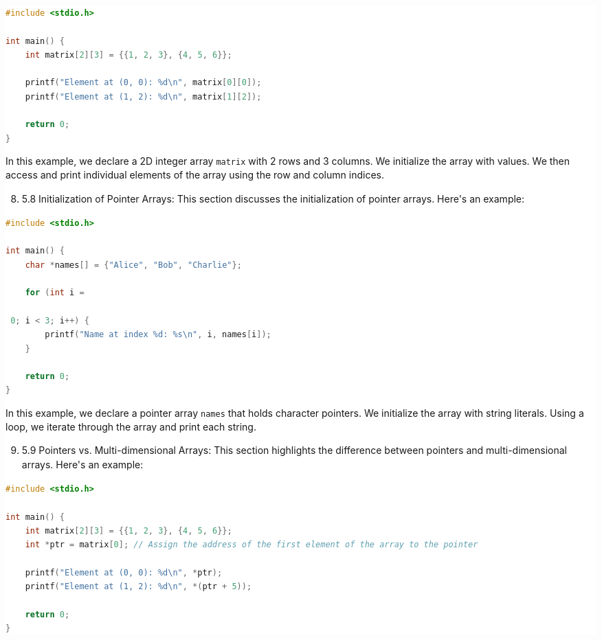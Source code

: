 ```c
#include <stdio.h>

int main() {
    int matrix[2][3] = {{1, 2, 3}, {4, 5, 6}};

    printf("Element at (0, 0): %d\n", matrix[0][0]);
    printf("Element at (1, 2): %d\n", matrix[1][2]);

    return 0;
}
```

In this example, we declare a 2D integer array `matrix` with 2 rows and 3 columns. We initialize the array with values. We then access and print individual elements of the array using the row and column indices.

8. 5.8 Initialization of Pointer Arrays:
This section discusses the initialization of pointer arrays. Here's an example:

```c
#include <stdio.h>

int main() {
    char *names[] = {"Alice", "Bob", "Charlie"};

    for (int i =

 0; i < 3; i++) {
        printf("Name at index %d: %s\n", i, names[i]);
    }

    return 0;
}
```

In this example, we declare a pointer array `names` that holds character pointers. We initialize the array with string literals. Using a loop, we iterate through the array and print each string.

9. 5.9 Pointers vs. Multi-dimensional Arrays:
This section highlights the difference between pointers and multi-dimensional arrays. Here's an example:

```c
#include <stdio.h>

int main() {
    int matrix[2][3] = {{1, 2, 3}, {4, 5, 6}};
    int *ptr = matrix[0]; // Assign the address of the first element of the array to the pointer

    printf("Element at (0, 0): %d\n", *ptr);
    printf("Element at (1, 2): %d\n", *(ptr + 5));

    return 0;
}
```
